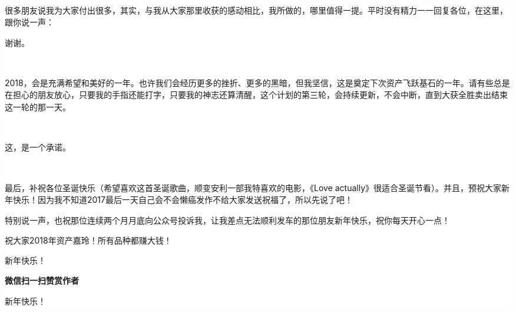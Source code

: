 很多朋友说我为大家付出很多，其实，与我从大家那里收获的感动相比，我所做的，哪里值得一提。平时没有精力一一回复各位，在这里，跟你说一声：



谢谢。

&nbsp;



2018，会是充满希望和美好的一年。也许我们会经历更多的挫折、更多的黑暗，但我坚信，这是奠定下次资产飞跃基石的一年。请有些总是在担心的朋友放心，只要我的手指还能打字，只要我的神志还算清醒，这个计划的第三轮，会持续更新，不会中断，直到大获全胜卖出结束这一轮的那一天。

&nbsp;

这，是一个承诺。

&nbsp;





最后，补祝各位圣诞快乐（希望喜欢这首圣诞歌曲，顺变安利一部我特喜欢的电影，《Love actually》很适合圣诞节看）。并且，预祝大家新年快乐！因为我不知道2017最后一天自己会不会懒癌发作不给大家发送祝福了，所以先说了吧！



特别说一声，也祝那位连续两个月月底向公众号投诉我，让我差点无法顺利发车的那位朋友新年快乐，祝你每天开心一点！



祝大家2018年资产嘉玲！所有品种都赚大钱！







新年快乐！


**微信扫一扫赞赏作者**






新年快乐！








